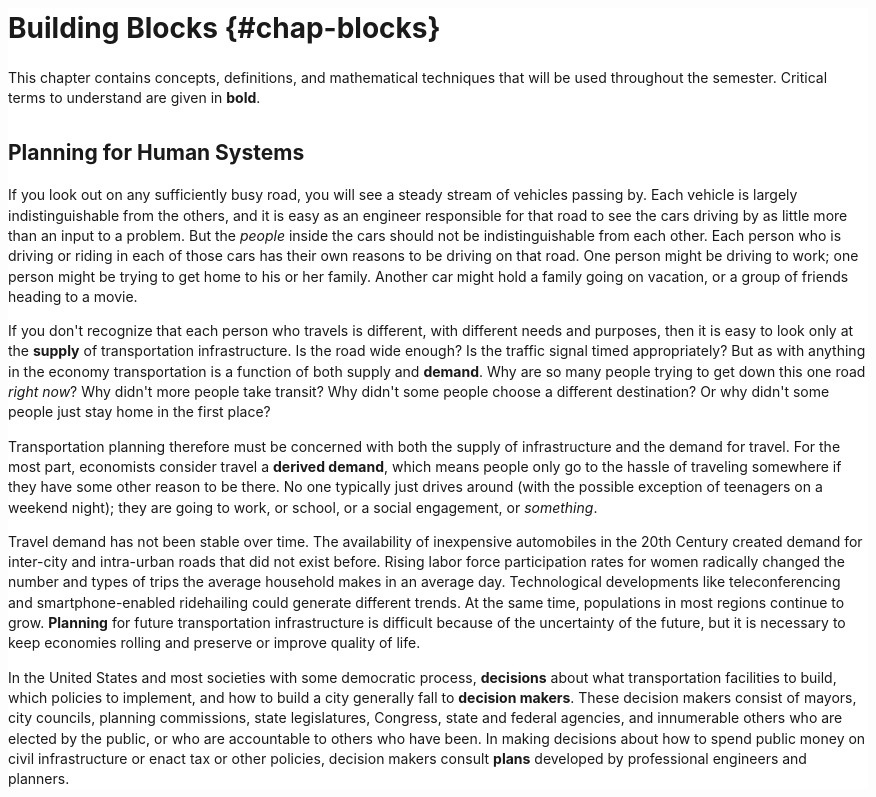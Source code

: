 # Building Blocks {#chap-blocks}



This chapter contains concepts, definitions, and mathematical techniques that will
be used throughout the semester. Critical terms to understand are given in **bold**.

## Planning for Human Systems

If you look out on any sufficiently busy road, you will see a steady stream of
vehicles passing by. Each vehicle is largely indistinguishable from the others,
and it is easy as an engineer responsible for that road to see the cars driving
by as little more than an input to a problem. But the *people* inside the cars
should not be indistinguishable from each other. Each person who is driving or
riding in each of those cars has their own reasons to be driving on that road.
One person might be driving to work; one person might be trying to get home to
his or her family. Another car might hold a family going on vacation, or a group
of friends heading to a movie.

If you don't recognize that each person who travels is different, with different
needs and purposes, then it is easy to look only at the **supply** of transportation
infrastructure. Is the road wide enough? Is the traffic signal timed appropriately?
But as with anything in the economy transportation is a function of both supply 
and **demand**. Why are so many people trying to get down this one road *right now*?
Why didn't more people take transit? Why didn't some people choose a different
destination? Or why didn't some people just stay home in the first place? 

Transportation planning therefore must be concerned with both the supply of
infrastructure and the demand for travel. For the most part, economists consider
travel a **derived demand**, which means people only go to the hassle of 
traveling somewhere if they have some other reason to be there. No one 
typically just drives around (with the possible exception of teenagers on a
weekend night); they are going to work, or school, or a social engagement, or
*something*.

Travel demand has not been stable over time. The availability of inexpensive
automobiles in the 20th Century created demand for inter-city and intra-urban
roads that did not exist before. Rising labor force participation rates for
women radically changed the number and types of trips the average household
makes in an average day. Technological developments like teleconferencing and
smartphone-enabled ridehailing could generate different trends. At the same
time, populations in most regions continue to grow. **Planning** for future 
transportation infrastructure is difficult because of the uncertainty of the
future, but it is necessary to keep economies rolling and preserve or improve
quality of life.

In the United States and most societies with some democratic process,
**decisions** about what transportation facilities to build, which policies to
implement, and how to build a city generally fall to **decision makers**. These
decision makers consist of mayors, city councils, planning commissions, 
state legislatures, Congress, state and federal agencies, and innumerable others
who are elected by the public, or who are accountable to others who have been.
In making decisions about how to spend public money on civil infrastructure or
enact tax or other policies, decision makers consult **plans** developed by
professional engineers and planners.
